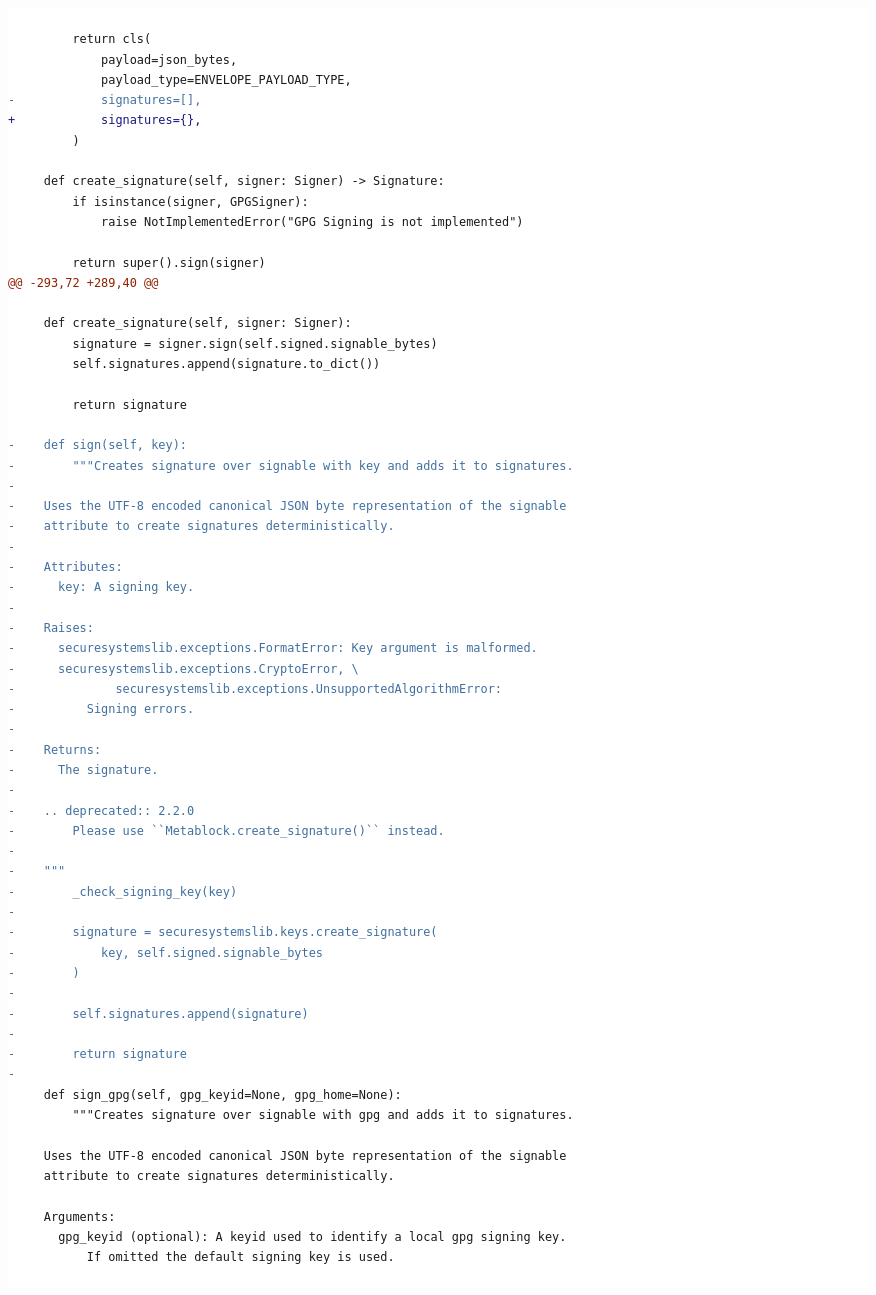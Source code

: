 ```diff
 
         return cls(
             payload=json_bytes,
             payload_type=ENVELOPE_PAYLOAD_TYPE,
-            signatures=[],
+            signatures={},
         )
 
     def create_signature(self, signer: Signer) -> Signature:
         if isinstance(signer, GPGSigner):
             raise NotImplementedError("GPG Signing is not implemented")
 
         return super().sign(signer)
@@ -293,72 +289,40 @@
 
     def create_signature(self, signer: Signer):
         signature = signer.sign(self.signed.signable_bytes)
         self.signatures.append(signature.to_dict())
 
         return signature
 
-    def sign(self, key):
-        """Creates signature over signable with key and adds it to signatures.
-
-    Uses the UTF-8 encoded canonical JSON byte representation of the signable
-    attribute to create signatures deterministically.
-
-    Attributes:
-      key: A signing key.
-
-    Raises:
-      securesystemslib.exceptions.FormatError: Key argument is malformed.
-      securesystemslib.exceptions.CryptoError, \
-              securesystemslib.exceptions.UnsupportedAlgorithmError:
-          Signing errors.
-
-    Returns:
-      The signature.
-
-    .. deprecated:: 2.2.0
-        Please use ``Metablock.create_signature()`` instead.
-
-    """
-        _check_signing_key(key)
-
-        signature = securesystemslib.keys.create_signature(
-            key, self.signed.signable_bytes
-        )
-
-        self.signatures.append(signature)
-
-        return signature
-
     def sign_gpg(self, gpg_keyid=None, gpg_home=None):
         """Creates signature over signable with gpg and adds it to signatures.
 
     Uses the UTF-8 encoded canonical JSON byte representation of the signable
     attribute to create signatures deterministically.
 
     Arguments:
       gpg_keyid (optional): A keyid used to identify a local gpg signing key.
           If omitted the default signing key is used.
 
```